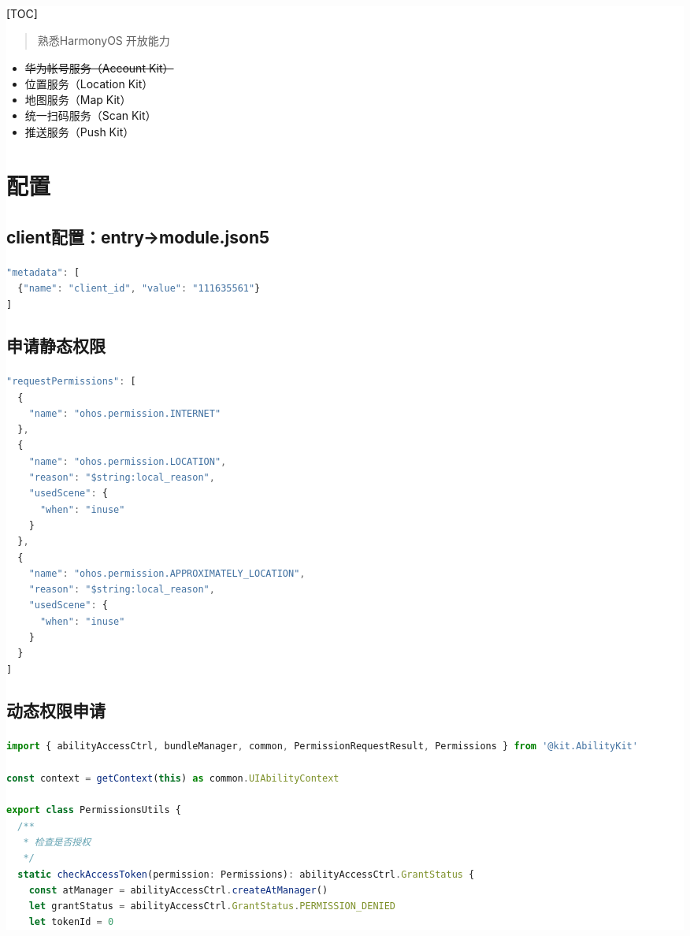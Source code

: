 [TOC]

> 熟悉HarmonyOS 开放能力

- ~~华为帐号服务（Account Kit）~~
- 位置服务（Location Kit）
- 地图服务（Map Kit）
- 统一扫码服务（Scan Kit）
- 推送服务（Push Kit）



# 配置

## client配置：entry->module.json5

```typescript
"metadata": [
  {"name": "client_id", "value": "111635561"}
]
```



## 申请静态权限

```typescript
"requestPermissions": [
  {
    "name": "ohos.permission.INTERNET"
  },
  {
    "name": "ohos.permission.LOCATION",
    "reason": "$string:local_reason",
    "usedScene": {
      "when": "inuse"
    }
  },
  {
    "name": "ohos.permission.APPROXIMATELY_LOCATION",
    "reason": "$string:local_reason",
    "usedScene": {
      "when": "inuse"
    }
  }
]
```



## 动态权限申请

```typescript
import { abilityAccessCtrl, bundleManager, common, PermissionRequestResult, Permissions } from '@kit.AbilityKit'

const context = getContext(this) as common.UIAbilityContext

export class PermissionsUtils {
  /**
   * 检查是否授权
   */
  static checkAccessToken(permission: Permissions): abilityAccessCtrl.GrantStatus {
    const atManager = abilityAccessCtrl.createAtManager()
    let grantStatus = abilityAccessCtrl.GrantStatus.PERMISSION_DENIED
    let tokenId = 0
```